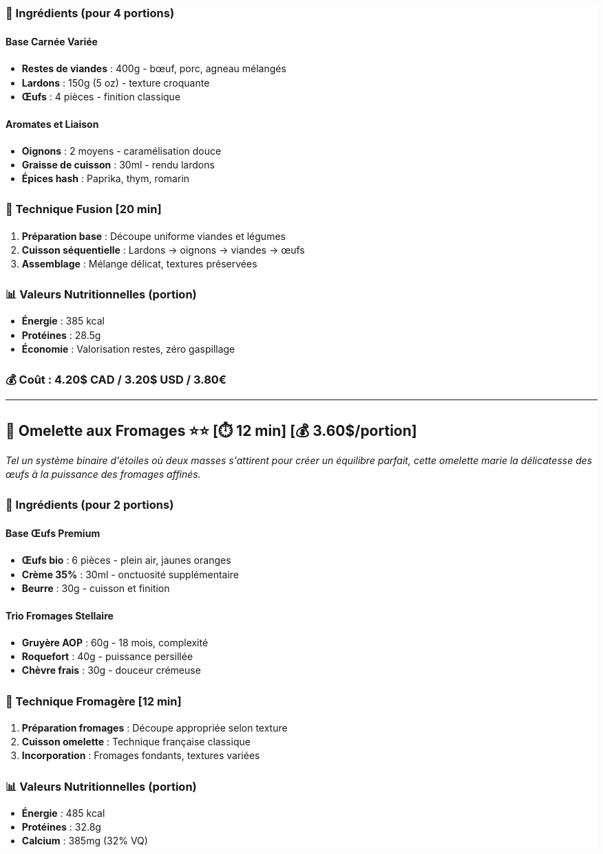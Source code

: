 ### 🥘 Ingrédients (pour 4 portions)

#### Base Carnée Variée
- **Restes de viandes** : 400g - bœuf, porc, agneau mélangés
- **Lardons** : 150g (5 oz) - texture croquante
- **Œufs** : 4 pièces - finition classique

#### Aromates et Liaison
- **Oignons** : 2 moyens - caramélisation douce
- **Graisse de cuisson** : 30ml - rendu lardons
- **Épices hash** : Paprika, thym, romarin

### 🚀 Technique Fusion [20 min]
1. **Préparation base** : Découpe uniforme viandes et légumes
2. **Cuisson séquentielle** : Lardons → oignons → viandes → œufs
3. **Assemblage** : Mélange délicat, textures préservées

### 📊 Valeurs Nutritionnelles (portion)
- **Énergie** : 385 kcal
- **Protéines** : 28.5g
- **Économie** : Valorisation restes, zéro gaspillage

### 💰 Coût : 4.20$ CAD / 3.20$ USD / 3.80€

---

## 🧀 Omelette aux Fromages ⭐⭐ [⏱️ 12 min] [💰 3.60$/portion]

*Tel un système binaire d'étoiles où deux masses s'attirent pour créer un équilibre parfait, cette omelette marie la délicatesse des œufs à la puissance des fromages affinés.*

### 🧀 Ingrédients (pour 2 portions)

#### Base Œufs Premium
- **Œufs bio** : 6 pièces - plein air, jaunes oranges
- **Crème 35%** : 30ml - onctuosité supplémentaire
- **Beurre** : 30g - cuisson et finition

#### Trio Fromages Stellaire
- **Gruyère AOP** : 60g - 18 mois, complexité
- **Roquefort** : 40g - puissance persillée
- **Chèvre frais** : 30g - douceur crémeuse

### 🚀 Technique Fromagère [12 min]
1. **Préparation fromages** : Découpe appropriée selon texture
2. **Cuisson omelette** : Technique française classique
3. **Incorporation** : Fromages fondants, textures variées

### 📊 Valeurs Nutritionnelles (portion)
- **Énergie** : 485 kcal
- **Protéines** : 32.8g
- **Calcium** : 385mg (32% VQ)

